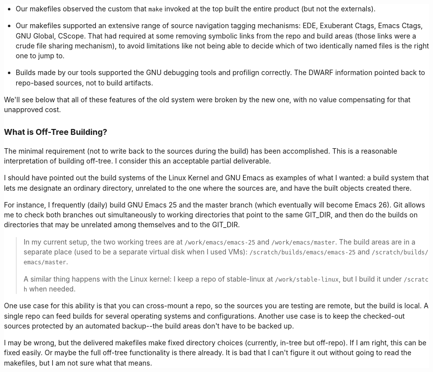   * Our makefiles observed the custom that `make` invoked at the top built the
    entire product (but not the externals).
    
  * Our makefiles supported an extensive range of source navigation tagging
    mechanisms: EDE, Exuberant Ctags, Emacs Ctags, GNU Global, CScope. That
    had required at some removing symbolic links from the repo and build areas
    (those links were a crude file sharing mechanism), to
    avoid limitations like not being able to decide which of two identically
    named files is the right one to jump to.
    
  * Builds made by our tools supported the GNU debugging tools and profilign
    correctly. The DWARF information pointed back to repo-based sources, not
    to build artifacts.
    
We'll see below that all of these features of the old system were broken by the
new one, with no value compensating for that unapproved cost.


### What is Off-Tree Building?

The minimal requirement (not to write back to the sources during the build)
has been accomplished. This is a reasonable interpretation of building
off-tree. I consider this an acceptable partial deliverable.

I should have pointed out the build systems of the Linux Kernel and GNU Emacs
as examples of what I wanted: a build system that lets me designate an
ordinary directory, unrelated to the one where the sources are, and have the
built objects created there.

For instance, I frequently (daily) build GNU Emacs 25 and the master branch
(which eventually will become Emacs 26). Git allows me to check both branches
out simultaneously to working directories that point to the same GIT\_DIR, and
then do the builds on directories that may be unrelated among themselves and
to the GIT\_DIR.

> In my current setup, the two working trees are at `/work/emacs/emacs-25` and
> `/work/emacs/master`. The build areas are in a separate place (used to be a
> separate virtual disk when I used VMs): `/scratch/builds/emacs/emacs-25` and
> `/scratch/builds/emacs/master`.
> 
> A similar thing happens with the Linux kernel: I keep a repo of stable-linux
> at `/work/stable-linux`, but I build it under `/scratch` when needed.

One use case for this ability is that you can cross-mount a repo, so the
sources you are testing are remote, but the build is local. A single repo can
feed builds for several operating systems and configurations. Another use case
is to keep the checked-out sources protected by an automated backup--the build
areas don't have to be backed up.

I may be wrong, but the delivered makefiles make fixed directory choices
(currently, in-tree but off-repo). If I am right, this can be fixed easily. Or
maybe the full off-tree functionality is there already. It is bad that I can't
figure it out without going to read the makefiles, but I am not sure what that
means.

